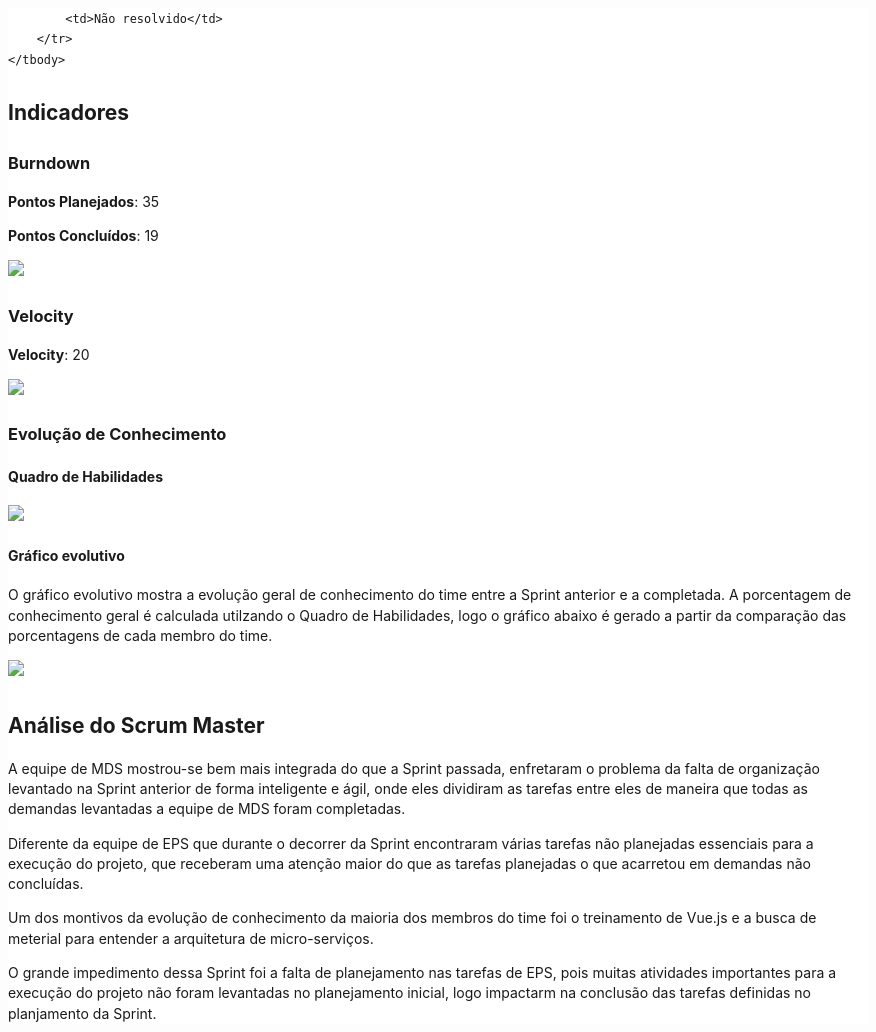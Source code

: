             <td>Não resolvido</td>
        </tr>
    </tbody>
</table>


## Indicadores
### Burndown

<b>Pontos Planejados</b>: 35 

<b>Pontos Concluídos</b>: 19

<img src="https://raw.githubusercontent.com/wiki/fga-gpp-mds/2018.1-TropicalHazards-BI/imagens/sprint02/burndown_sp02.png" class="responsive-img">

### Velocity

<b>Velocity</b>: 20

<img src="https://raw.githubusercontent.com/wiki/fga-gpp-mds/2018.1-TropicalHazards-BI/imagens/sprint02/velocity_sp02.png" class="responsive-img">


### Evolução de Conhecimento

#### Quadro de Habilidades

<img src="https://raw.githubusercontent.com/wiki/fga-gpp-mds/2018.1-TropicalHazards-BI/imagens/sprint02/quadro_conhecimento_sp02.png" class="responsive-img">

#### Gráfico evolutivo
O gráfico evolutivo mostra a evolução geral de conhecimento do time entre a Sprint anterior e a completada. A porcentagem de conhecimento geral é calculada utilzando o Quadro de Habilidades, logo o gráfico abaixo é gerado a partir da comparação das porcentagens de cada membro do time.

<img src="https://raw.githubusercontent.com/wiki/fga-gpp-mds/2018.1-TropicalHazards-BI/imagens/sprint02/grafico_ev_sp02.png" class="responsive-img">

## Análise do Scrum Master
A equipe de MDS mostrou-se bem mais integrada do que a Sprint passada, enfretaram o problema da falta de organização levantado na Sprint anterior de forma inteligente e ágil, onde eles dividiram as tarefas entre eles de maneira que todas as demandas levantadas a equipe de MDS foram completadas.

Diferente da equipe de EPS que durante o decorrer da Sprint encontraram várias tarefas não planejadas essenciais para a execução do projeto, que receberam uma atenção maior do que as tarefas planejadas o que acarretou em demandas não concluídas.

Um dos montivos da evolução de conhecimento da maioria dos membros do time foi o treinamento de Vue.js e a busca de meterial para entender a arquitetura de micro-serviços.

O grande impedimento dessa Sprint foi a falta de planejamento nas tarefas de EPS, pois muitas atividades importantes para a execução do projeto não foram levantadas no planejamento inicial, logo impactarm na conclusão das tarefas definidas no planjamento da Sprint. 
